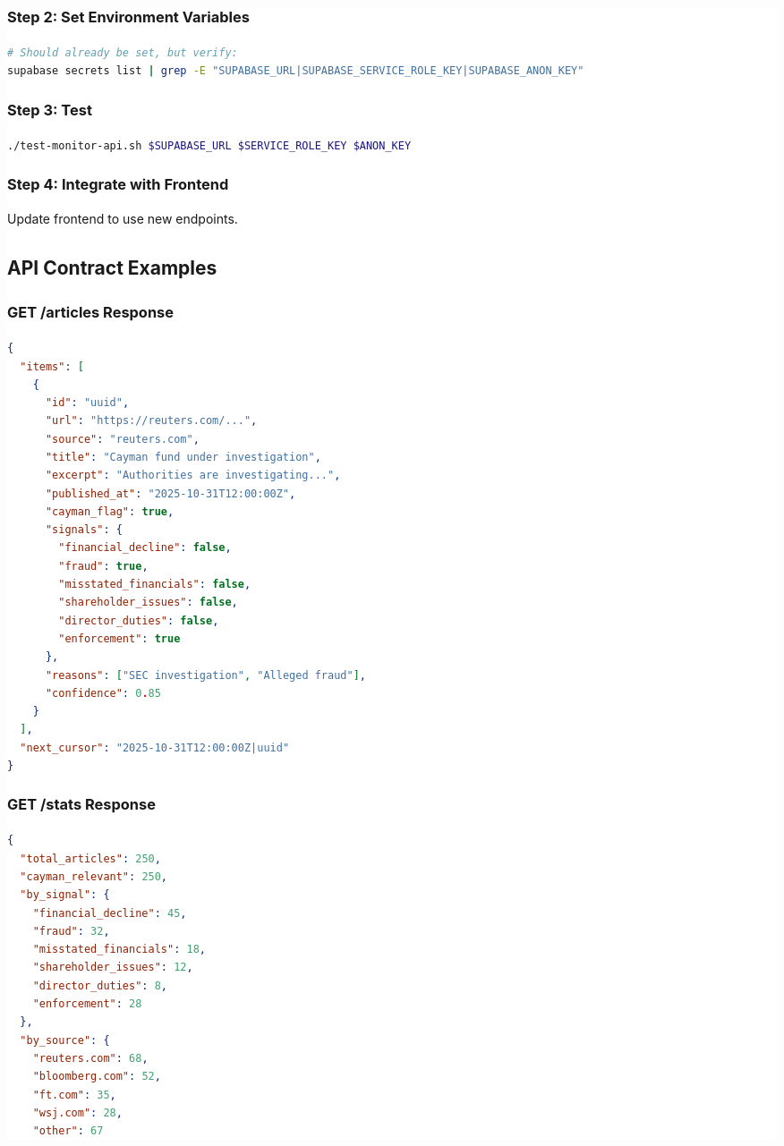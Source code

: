 ### Step 2: Set Environment Variables
```bash
# Should already be set, but verify:
supabase secrets list | grep -E "SUPABASE_URL|SUPABASE_SERVICE_ROLE_KEY|SUPABASE_ANON_KEY"
```

### Step 3: Test
```bash
./test-monitor-api.sh $SUPABASE_URL $SERVICE_ROLE_KEY $ANON_KEY
```

### Step 4: Integrate with Frontend
Update frontend to use new endpoints.

## API Contract Examples

### GET /articles Response
```json
{
  "items": [
    {
      "id": "uuid",
      "url": "https://reuters.com/...",
      "source": "reuters.com",
      "title": "Cayman fund under investigation",
      "excerpt": "Authorities are investigating...",
      "published_at": "2025-10-31T12:00:00Z",
      "cayman_flag": true,
      "signals": {
        "financial_decline": false,
        "fraud": true,
        "misstated_financials": false,
        "shareholder_issues": false,
        "director_duties": false,
        "enforcement": true
      },
      "reasons": ["SEC investigation", "Alleged fraud"],
      "confidence": 0.85
    }
  ],
  "next_cursor": "2025-10-31T12:00:00Z|uuid"
}
```

### GET /stats Response
```json
{
  "total_articles": 250,
  "cayman_relevant": 250,
  "by_signal": {
    "financial_decline": 45,
    "fraud": 32,
    "misstated_financials": 18,
    "shareholder_issues": 12,
    "director_duties": 8,
    "enforcement": 28
  },
  "by_source": {
    "reuters.com": 68,
    "bloomberg.com": 52,
    "ft.com": 35,
    "wsj.com": 28,
    "other": 67
```